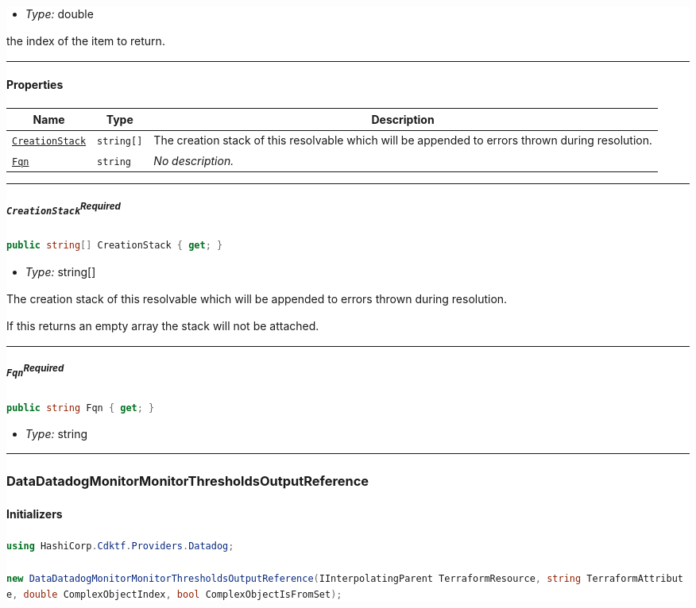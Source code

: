 - *Type:* double

the index of the item to return.

---


#### Properties <a name="Properties" id="Properties"></a>

| **Name** | **Type** | **Description** |
| --- | --- | --- |
| <code><a href="#@cdktf/provider-datadog.dataDatadogMonitor.DataDatadogMonitorMonitorThresholdsList.property.creationStack">CreationStack</a></code> | <code>string[]</code> | The creation stack of this resolvable which will be appended to errors thrown during resolution. |
| <code><a href="#@cdktf/provider-datadog.dataDatadogMonitor.DataDatadogMonitorMonitorThresholdsList.property.fqn">Fqn</a></code> | <code>string</code> | *No description.* |

---

##### `CreationStack`<sup>Required</sup> <a name="CreationStack" id="@cdktf/provider-datadog.dataDatadogMonitor.DataDatadogMonitorMonitorThresholdsList.property.creationStack"></a>

```csharp
public string[] CreationStack { get; }
```

- *Type:* string[]

The creation stack of this resolvable which will be appended to errors thrown during resolution.

If this returns an empty array the stack will not be attached.

---

##### `Fqn`<sup>Required</sup> <a name="Fqn" id="@cdktf/provider-datadog.dataDatadogMonitor.DataDatadogMonitorMonitorThresholdsList.property.fqn"></a>

```csharp
public string Fqn { get; }
```

- *Type:* string

---


### DataDatadogMonitorMonitorThresholdsOutputReference <a name="DataDatadogMonitorMonitorThresholdsOutputReference" id="@cdktf/provider-datadog.dataDatadogMonitor.DataDatadogMonitorMonitorThresholdsOutputReference"></a>

#### Initializers <a name="Initializers" id="@cdktf/provider-datadog.dataDatadogMonitor.DataDatadogMonitorMonitorThresholdsOutputReference.Initializer"></a>

```csharp
using HashiCorp.Cdktf.Providers.Datadog;

new DataDatadogMonitorMonitorThresholdsOutputReference(IInterpolatingParent TerraformResource, string TerraformAttribute, double ComplexObjectIndex, bool ComplexObjectIsFromSet);
```
